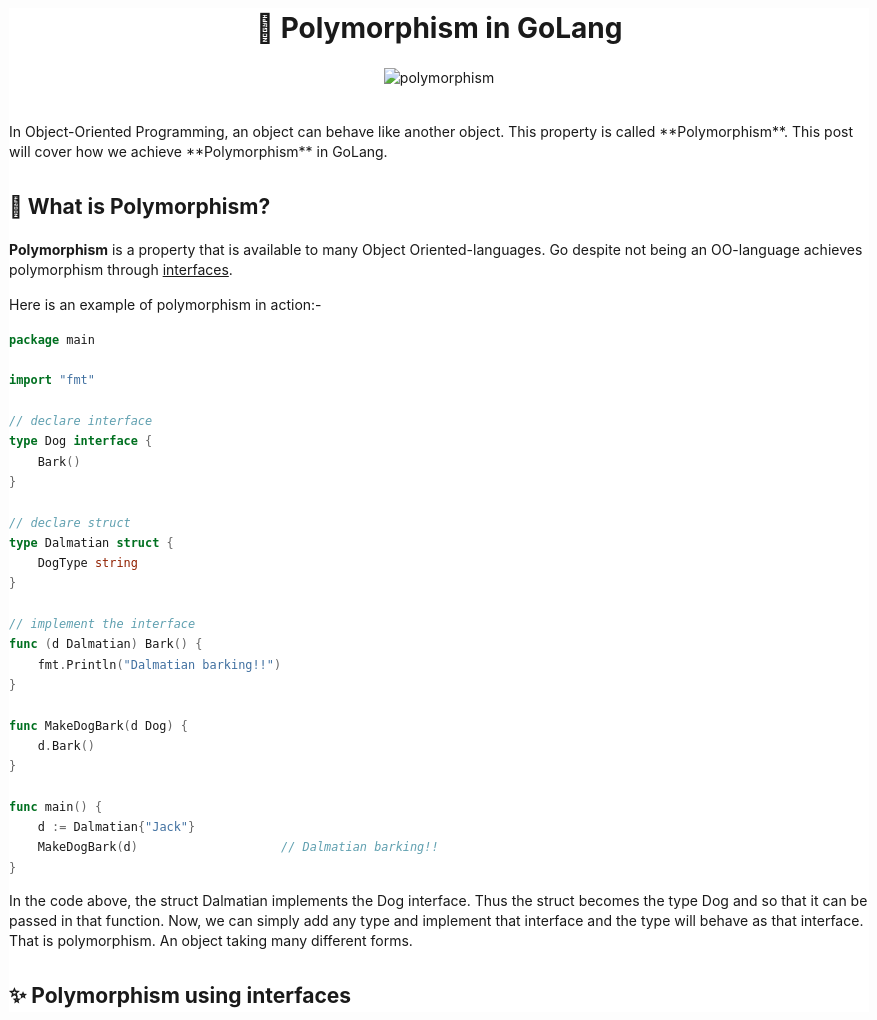 # <div align="center">🧲 Polymorphism in GoLang</div>
<p align="center"><img src="https://miro.medium.com/max/1200/1*BruAhzl61NYiVz83ZvEcEg.jpeg" alt="polymorphism" height=300x width=650px/></p>
</br>
In Object-Oriented Programming, an object can behave like another object. This property is called **Polymorphism**. This post will cover how we achieve **Polymorphism** in GoLang.

## 🤔 What is Polymorphism?

**Polymorphism** is a property that is available to many Object Oriented-languages. Go despite not being an OO-language achieves polymorphism through [interfaces](https://golangdocs.com/interfaces-in-golang).

Here is an example of polymorphism in action:-

```go
package main
 
import "fmt"
 
// declare interface
type Dog interface {
    Bark()
}
 
// declare struct
type Dalmatian struct {
    DogType string
}
 
// implement the interface
func (d Dalmatian) Bark() {
    fmt.Println("Dalmatian barking!!")
}
 
func MakeDogBark(d Dog) {
    d.Bark()
}
 
func main() {
    d := Dalmatian{"Jack"}
    MakeDogBark(d)                    // Dalmatian barking!!
}
```
In the code above, the struct Dalmatian implements the Dog interface. Thus the struct becomes the type Dog and so that it can be passed in that function.
Now, we can simply add any type and implement that interface and the type will behave as that interface. That is polymorphism. An object taking many different forms.

## ✨ Polymorphism using interfaces
